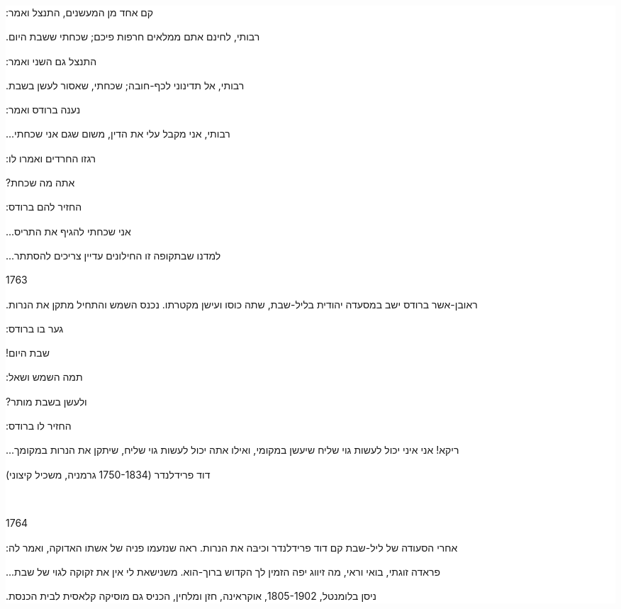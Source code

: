 <span dir="rtl">קם אחד מן המעשנים, התנצל ואמר:</span>

<span dir="rtl">רבותי, לחינם אתם ממלאים חרפות פיכם; שכחתי ששבת
היום.</span>

<span dir="rtl">התנצל גם השני ואמר:</span>

<span dir="rtl">רבותי, אל תדינוני לכף-חובה; שכחתי, שאסור לעשן
בשבת.</span>

<span dir="rtl">נענה ברודס ואמר:</span>

<span dir="rtl">רבותי, אני מקבל עלי את הדין, משום שגם אני
שכחתי...</span>

<span dir="rtl">רגזו החרדים ואמרו לו:</span>

<span dir="rtl">אתה מה שכחת?</span>

<span dir="rtl">החזיר להם ברודס:</span>

<span dir="rtl">אני שכחתי להגיף את התריס...</span>

<span dir="rtl">למדנו שבתקופה זו החילונים עדיין צריכים להסתתר...</span>

<span dir="ltr"></span>

<span dir="ltr">1763</span>

<span dir="rtl">ראובן-אשר ברודס ישב במסעדה יהודית בליל-שבת, שתה כוסו
ועישן מקטרתו. נכנס השמש והתחיל מתקן את הנרות.</span>

<span dir="rtl">גער בו ברודס:</span>

<span dir="rtl">שבת היום!</span>

<span dir="rtl">תמה השמש ושאל:</span>

<span dir="rtl">ולעשן בשבת מותר?</span>

<span dir="rtl">החזיר לו ברודס:</span>

<span dir="rtl">ריקא! אני איני יכול לעשות גוי שליח שיעשן במקומי, ואילו
אתה יכול לעשות גוי שליח, שיתקן את הנרות במקומך...</span>

<span dir="ltr"></span>

<span dir="rtl">דוד פרידלנדר (1750-1834 גרמניה, משכיל קיצוני)</span>

<span dir="ltr"> </span>

<span dir="ltr">1764</span>

<span dir="rtl">אחרי הסעודה של ליל-שבת קם דוד פרידלנדר וכיבּה את הנרות.
ראה שנזעמו פניה של אשתו האדוקה, ואמר לה:</span>

<span dir="rtl">פראדה זוגתי, בואי וראי, מה זיווג יפה הזמין לך הקדוש
ברוך-הוא. משנישאת לי אין את זקוקה לגוי של שבת...</span>

<span dir="ltr"></span>

<span dir="rtl">ניסן בלומנטל, 1805-1902, אוקראינה, חזן ומלחין, הכניס גם
מוסיקה קלאסית לבית הכנסת.</span>
